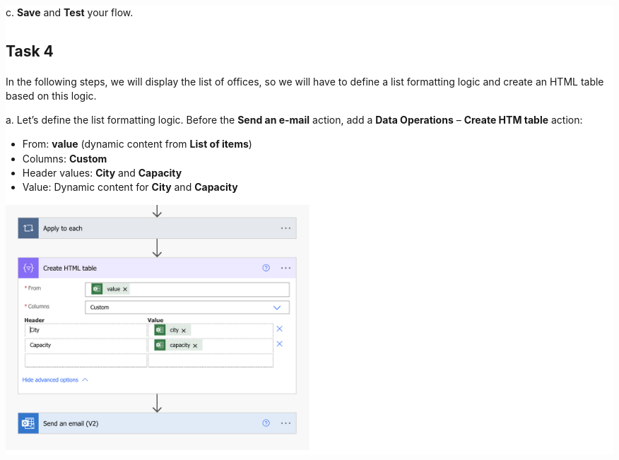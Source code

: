 c. __Save__ and __Test__ your flow.


## Task 4

In the following steps, we will display the list of offices, so we will have to define a list formatting logic and create an HTML table based on this logic.

a. Let’s define the list formatting logic. Before the __Send an e-mail__ action, add a __Data Operations__ – __Create HTM table__ action:
- From: __value__ (dynamic content from __List of items__)
- Columns: __Custom__
- Header values: __City__ and __Capacity__
- Value: Dynamic content for __City__ and __Capacity__


<img src="images/image-15.png" alt="image" width="50%" height="50%">
